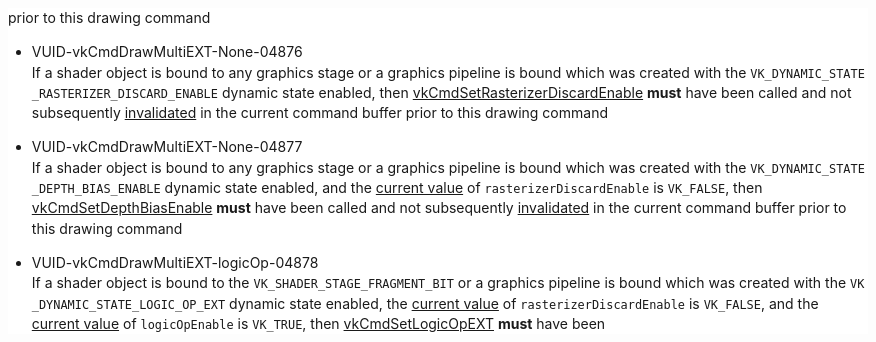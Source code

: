   prior to this drawing command

- <a href="#VUID-vkCmdDrawMultiEXT-None-04876"
  id="VUID-vkCmdDrawMultiEXT-None-04876"></a>
  VUID-vkCmdDrawMultiEXT-None-04876  
  If a shader object is bound to any graphics stage or a graphics
  pipeline is bound which was created with the
  `VK_DYNAMIC_STATE_RASTERIZER_DISCARD_ENABLE` dynamic state enabled,
  then
  [vkCmdSetRasterizerDiscardEnable](https://registry.khronos.org/vulkan/specs/1.3-extensions/man/html/vkCmdSetRasterizerDiscardEnable.html)
  **must** have been called and not subsequently
  [invalidated](#dynamic-state-lifetime) in the current command buffer
  prior to this drawing command

- <a href="#VUID-vkCmdDrawMultiEXT-None-04877"
  id="VUID-vkCmdDrawMultiEXT-None-04877"></a>
  VUID-vkCmdDrawMultiEXT-None-04877  
  If a shader object is bound to any graphics stage or a graphics
  pipeline is bound which was created with the
  `VK_DYNAMIC_STATE_DEPTH_BIAS_ENABLE` dynamic state enabled, and the
  [current value](#dynamic-state-current-value) of
  `rasterizerDiscardEnable` is `VK_FALSE`, then
  [vkCmdSetDepthBiasEnable](https://registry.khronos.org/vulkan/specs/1.3-extensions/man/html/vkCmdSetDepthBiasEnable.html) **must** have
  been called and not subsequently
  [invalidated](#dynamic-state-lifetime) in the current command buffer
  prior to this drawing command

- <a href="#VUID-vkCmdDrawMultiEXT-logicOp-04878"
  id="VUID-vkCmdDrawMultiEXT-logicOp-04878"></a>
  VUID-vkCmdDrawMultiEXT-logicOp-04878  
  If a shader object is bound to the `VK_SHADER_STAGE_FRAGMENT_BIT` or a
  graphics pipeline is bound which was created with the
  `VK_DYNAMIC_STATE_LOGIC_OP_EXT` dynamic state enabled, the [current
  value](#dynamic-state-current-value) of `rasterizerDiscardEnable` is
  `VK_FALSE`, and the [current value](#dynamic-state-current-value) of
  `logicOpEnable` is `VK_TRUE`, then
  [vkCmdSetLogicOpEXT](https://registry.khronos.org/vulkan/specs/1.3-extensions/man/html/vkCmdSetLogicOpEXT.html) **must** have been
